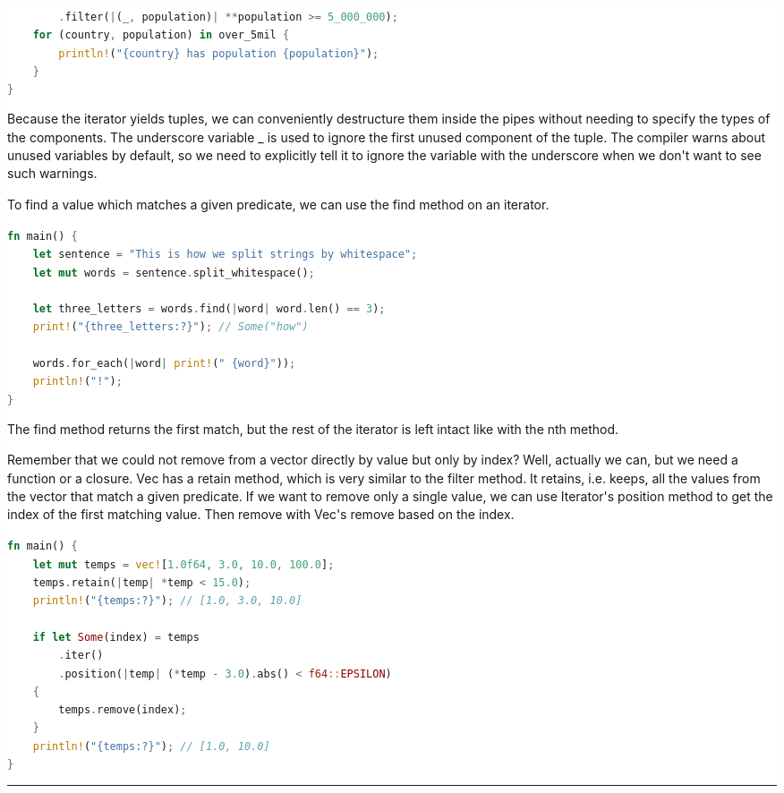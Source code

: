 ```rust
        .filter(|(_, population)| **population >= 5_000_000);
    for (country, population) in over_5mil {
        println!("{country} has population {population}");
    }
}
```


Because the iterator yields tuples, we can conveniently destructure them inside the pipes without needing to specify the types of the components. The underscore variable _ is used to ignore the first unused component of the tuple. The compiler warns about unused variables by default, so we need to explicitly tell it to ignore the variable with the underscore when we don't want to see such warnings.

To find a value which matches a given predicate, we can use the find method on an iterator.

```rust
fn main() {
    let sentence = "This is how we split strings by whitespace";
    let mut words = sentence.split_whitespace();

    let three_letters = words.find(|word| word.len() == 3);
    print!("{three_letters:?}"); // Some("how")

    words.for_each(|word| print!(" {word}"));
    println!("!");
}
```

The find method returns the first match, but the rest of the iterator is left intact like with the nth method.

Remember that we could not remove from a vector directly by value but only by index? Well, actually we can, but we need a function or a closure. Vec has a retain method, which is very similar to the filter method. It retains, i.e. keeps, all the values from the vector that match a given predicate. If we want to remove only a single value, we can use Iterator's position method to get the index of the first matching value. Then remove with Vec's remove based on the index.

```rust
fn main() {
    let mut temps = vec![1.0f64, 3.0, 10.0, 100.0];
    temps.retain(|temp| *temp < 15.0);
    println!("{temps:?}"); // [1.0, 3.0, 10.0]

    if let Some(index) = temps
        .iter()
        .position(|temp| (*temp - 3.0).abs() < f64::EPSILON)
    {
        temps.remove(index);
    }
    println!("{temps:?}"); // [1.0, 10.0]
}
```

---
